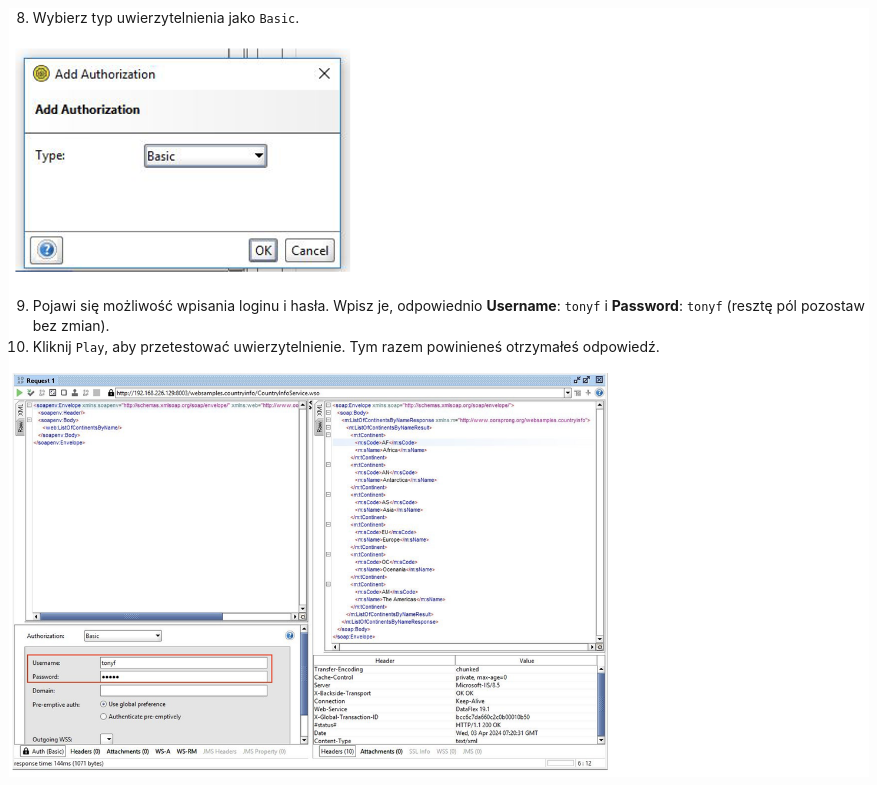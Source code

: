 8. Wybierz typ uwierzytelnienia jako `Basic`.

<img src="../images/Lab6_23.png" width="40%">

9. Pojawi się możliwość wpisania loginu i hasła. Wpisz je, odpowiednio **Username**: `tonyf` i **Password**: `tonyf` (resztę pól pozostaw bez zmian).
10. Kliknij `Play`, aby przetestować uwierzytelnienie. Tym razem powinieneś otrzymałeś odpowiedź.

<img src="../images/Lab6_24.png" width="70%">
